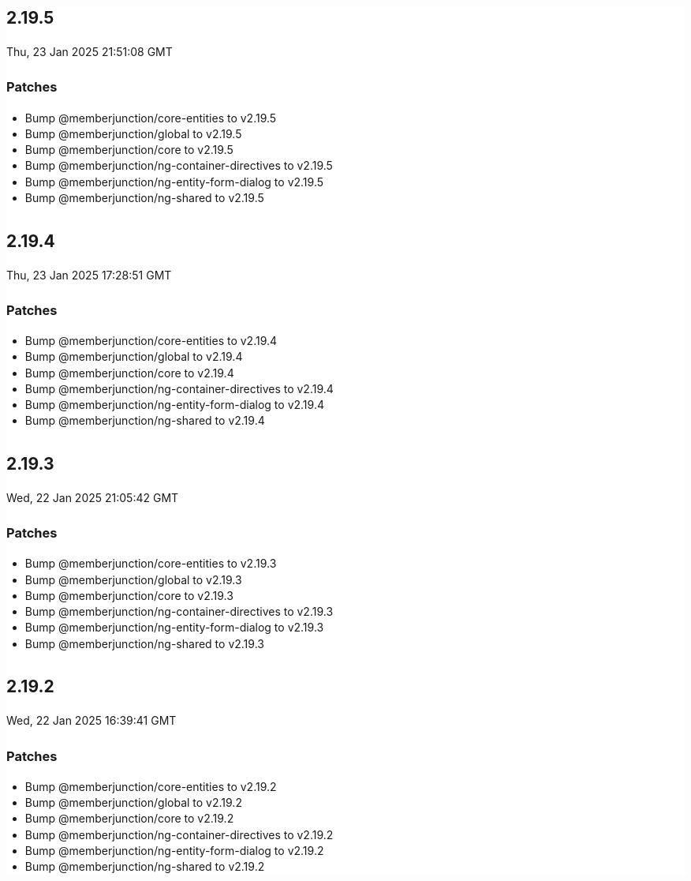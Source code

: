 ## 2.19.5

Thu, 23 Jan 2025 21:51:08 GMT

### Patches

- Bump @memberjunction/core-entities to v2.19.5
- Bump @memberjunction/global to v2.19.5
- Bump @memberjunction/core to v2.19.5
- Bump @memberjunction/ng-container-directives to v2.19.5
- Bump @memberjunction/ng-entity-form-dialog to v2.19.5
- Bump @memberjunction/ng-shared to v2.19.5

## 2.19.4

Thu, 23 Jan 2025 17:28:51 GMT

### Patches

- Bump @memberjunction/core-entities to v2.19.4
- Bump @memberjunction/global to v2.19.4
- Bump @memberjunction/core to v2.19.4
- Bump @memberjunction/ng-container-directives to v2.19.4
- Bump @memberjunction/ng-entity-form-dialog to v2.19.4
- Bump @memberjunction/ng-shared to v2.19.4

## 2.19.3

Wed, 22 Jan 2025 21:05:42 GMT

### Patches

- Bump @memberjunction/core-entities to v2.19.3
- Bump @memberjunction/global to v2.19.3
- Bump @memberjunction/core to v2.19.3
- Bump @memberjunction/ng-container-directives to v2.19.3
- Bump @memberjunction/ng-entity-form-dialog to v2.19.3
- Bump @memberjunction/ng-shared to v2.19.3

## 2.19.2

Wed, 22 Jan 2025 16:39:41 GMT

### Patches

- Bump @memberjunction/core-entities to v2.19.2
- Bump @memberjunction/global to v2.19.2
- Bump @memberjunction/core to v2.19.2
- Bump @memberjunction/ng-container-directives to v2.19.2
- Bump @memberjunction/ng-entity-form-dialog to v2.19.2
- Bump @memberjunction/ng-shared to v2.19.2
